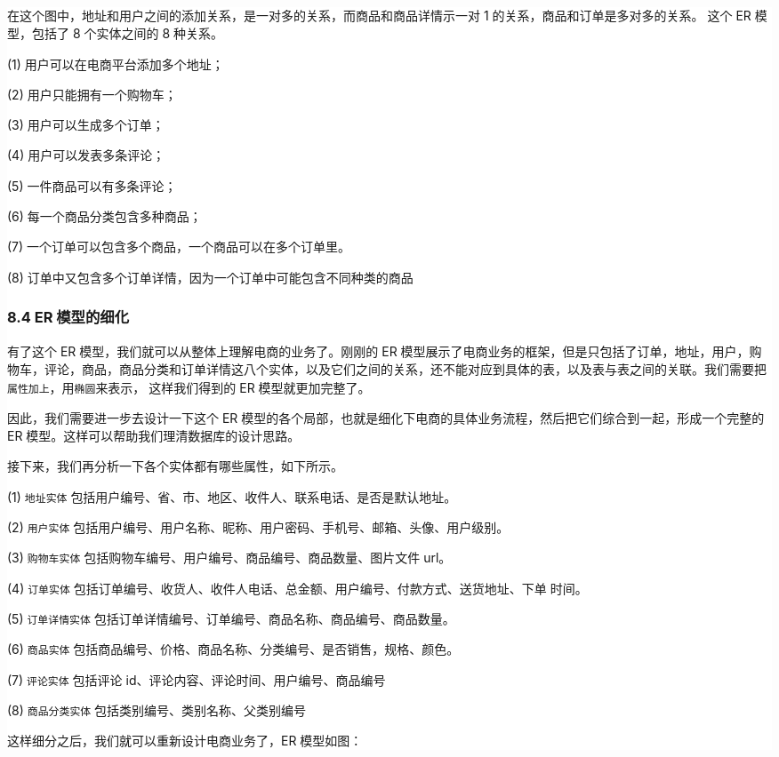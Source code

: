 在这个图中，地址和用户之间的添加关系，是一对多的关系，而商品和商品详情示一对 1 的关系，商品和订单是多对多的关系。 这个 ER 模型，包括了 8 个实体之间的 8 种关系。

(1) 用户可以在电商平台添加多个地址；

(2) 用户只能拥有一个购物车； 

(3) 用户可以生成多个订单； 

(4) 用户可以发表多条评论； 

(5) 一件商品可以有多条评论； 

(6) 每一个商品分类包含多种商品；

(7) 一个订单可以包含多个商品，一个商品可以在多个订单里。 

(8) 订单中又包含多个订单详情，因为一个订单中可能包含不同种类的商品

### 8.4 ER 模型的细化
有了这个 ER 模型，我们就可以从整体上理解电商的业务了。刚刚的 ER 模型展示了电商业务的框架，但是只包括了订单，地址，用户，购物车，评论，商品，商品分类和订单详情这八个实体，以及它们之间的关系，还不能对应到具体的表，以及表与表之间的关联。我们需要把`属性加上`，用`椭圆`来表示， 这样我们得到的 ER 模型就更加完整了。

因此，我们需要进一步去设计一下这个 ER 模型的各个局部，也就是细化下电商的具体业务流程，然后把它们综合到一起，形成一个完整的 ER 模型。这样可以帮助我们理清数据库的设计思路。

接下来，我们再分析一下各个实体都有哪些属性，如下所示。

(1) `地址实体` 包括用户编号、省、市、地区、收件人、联系电话、是否是默认地址。 

(2) `用户实体` 包括用户编号、用户名称、昵称、用户密码、手机号、邮箱、头像、用户级别。

(3) `购物车实体` 包括购物车编号、用户编号、商品编号、商品数量、图片文件 url。

(4) `订单实体` 包括订单编号、收货人、收件人电话、总金额、用户编号、付款方式、送货地址、下单 时间。 

(5) `订单详情实体` 包括订单详情编号、订单编号、商品名称、商品编号、商品数量。 

(6) `商品实体` 包括商品编号、价格、商品名称、分类编号、是否销售，规格、颜色。 

(7) `评论实体` 包括评论 id、评论内容、评论时间、用户编号、商品编号 

(8) `商品分类实体` 包括类别编号、类别名称、父类别编号

这样细分之后，我们就可以重新设计电商业务了，ER 模型如图：
